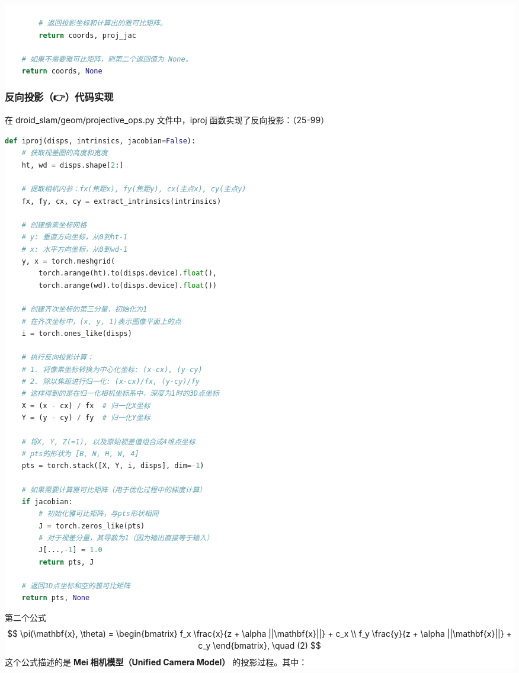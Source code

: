 ```python

        # 返回投影坐标和计算出的雅可比矩阵。
        return coords, proj_jac
        
    # 如果不需要雅可比矩阵，则第二个返回值为 None。
    return coords, None
```

### 反向投影（👉）代码实现
在 droid_slam/geom/projective_ops.py 文件中，iproj 函数实现了反向投影：（25-99）
```python
def iproj(disps, intrinsics, jacobian=False):
    # 获取视差图的高度和宽度
    ht, wd = disps.shape[2:]
    
    # 提取相机内参：fx(焦距x), fy(焦距y), cx(主点x), cy(主点y)
    fx, fy, cx, cy = extract_intrinsics(intrinsics)
    
    # 创建像素坐标网格
    # y: 垂直方向坐标，从0到ht-1
    # x: 水平方向坐标，从0到wd-1
    y, x = torch.meshgrid(
        torch.arange(ht).to(disps.device).float(),
        torch.arange(wd).to(disps.device).float())

    # 创建齐次坐标的第三分量，初始化为1
    # 在齐次坐标中，(x, y, 1)表示图像平面上的点
    i = torch.ones_like(disps)
    
    # 执行反向投影计算：
    # 1. 将像素坐标转换为中心化坐标: (x-cx), (y-cy)
    # 2. 除以焦距进行归一化: (x-cx)/fx, (y-cy)/fy
    # 这样得到的是在归一化相机坐标系中，深度为1时的3D点坐标
    X = (x - cx) / fx  # 归一化X坐标
    Y = (y - cy) / fy  # 归一化Y坐标
    
    # 将X, Y, Z(=1), 以及原始视差值组合成4维点坐标
    # pts的形状为 [B, N, H, W, 4]
    pts = torch.stack([X, Y, i, disps], dim=-1)

    # 如果需要计算雅可比矩阵（用于优化过程中的梯度计算）
    if jacobian:
        # 初始化雅可比矩阵，与pts形状相同
        J = torch.zeros_like(pts)
        # 对于视差分量，其导数为1（因为输出直接等于输入）
        J[...,-1] = 1.0
        return pts, J

    # 返回3D点坐标和空的雅可比矩阵
    return pts, None

```
第二个公式
$$
\pi(\mathbf{x}, \theta) = \begin{bmatrix} f_x \frac{x}{z + \alpha ||\mathbf{x}||} + c_x \\ f_y \frac{y}{z + \alpha ||\mathbf{x}||} + c_y \end{bmatrix}, \quad (2)
$$
这个公式描述的是 **Mei 相机模型（Unified Camera Model）** 的投影过程。其中：
